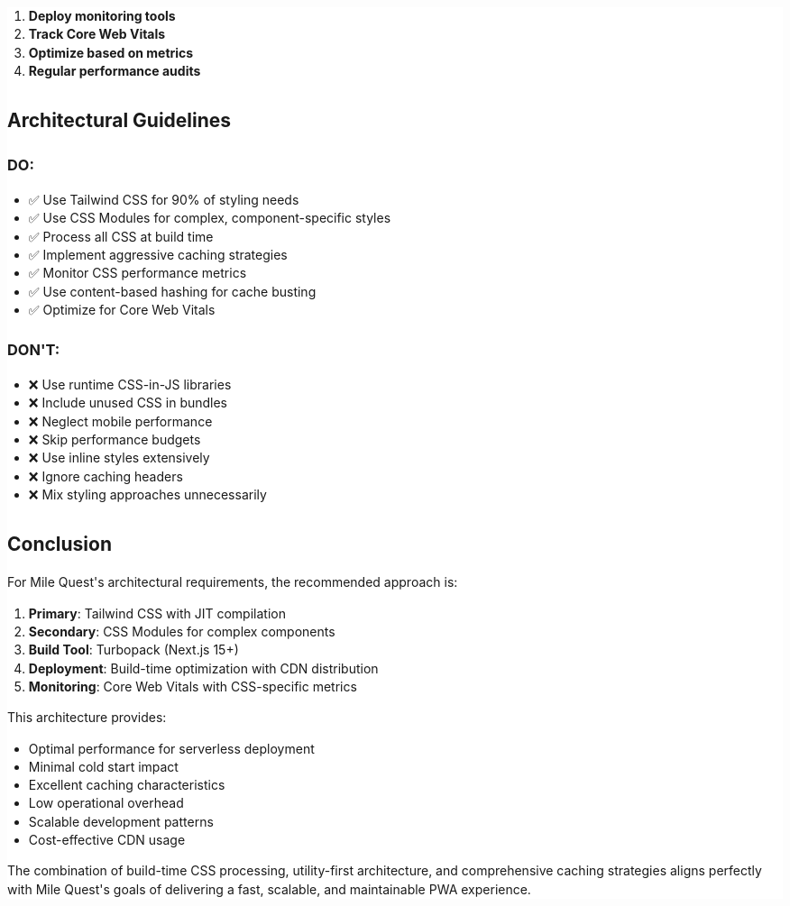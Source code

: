 1. **Deploy monitoring tools**
2. **Track Core Web Vitals**
3. **Optimize based on metrics**
4. **Regular performance audits**

## Architectural Guidelines

### DO:
- ✅ Use Tailwind CSS for 90% of styling needs
- ✅ Use CSS Modules for complex, component-specific styles
- ✅ Process all CSS at build time
- ✅ Implement aggressive caching strategies
- ✅ Monitor CSS performance metrics
- ✅ Use content-based hashing for cache busting
- ✅ Optimize for Core Web Vitals

### DON'T:
- ❌ Use runtime CSS-in-JS libraries
- ❌ Include unused CSS in bundles
- ❌ Neglect mobile performance
- ❌ Skip performance budgets
- ❌ Use inline styles extensively
- ❌ Ignore caching headers
- ❌ Mix styling approaches unnecessarily

## Conclusion

For Mile Quest's architectural requirements, the recommended approach is:

1. **Primary**: Tailwind CSS with JIT compilation
2. **Secondary**: CSS Modules for complex components
3. **Build Tool**: Turbopack (Next.js 15+)
4. **Deployment**: Build-time optimization with CDN distribution
5. **Monitoring**: Core Web Vitals with CSS-specific metrics

This architecture provides:
- Optimal performance for serverless deployment
- Minimal cold start impact
- Excellent caching characteristics
- Low operational overhead
- Scalable development patterns
- Cost-effective CDN usage

The combination of build-time CSS processing, utility-first architecture, and comprehensive caching strategies aligns perfectly with Mile Quest's goals of delivering a fast, scalable, and maintainable PWA experience.